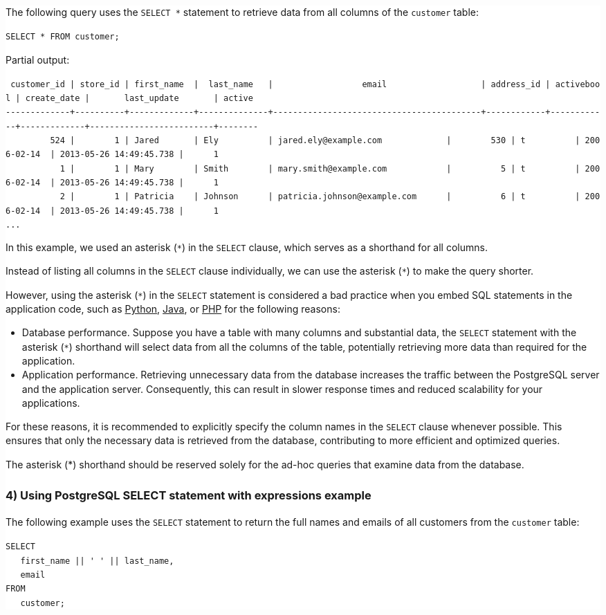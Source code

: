 The following query uses the `SELECT *` statement to retrieve data from all columns of the `customer` table:

```
SELECT * FROM customer;
```

Partial output:

```text
 customer_id | store_id | first_name  |  last_name   |                  email                   | address_id | activebool | create_date |       last_update       | active
-------------+----------+-------------+--------------+------------------------------------------+------------+------------+-------------+-------------------------+--------
         524 |        1 | Jared       | Ely          | jared.ely@example.com             |        530 | t          | 2006-02-14  | 2013-05-26 14:49:45.738 |      1
           1 |        1 | Mary        | Smith        | mary.smith@example.com            |          5 | t          | 2006-02-14  | 2013-05-26 14:49:45.738 |      1
           2 |        1 | Patricia    | Johnson      | patricia.johnson@example.com      |          6 | t          | 2006-02-14  | 2013-05-26 14:49:45.738 |      1
...
```

In this example, we used an asterisk (`*`) in the `SELECT` clause, which serves as a shorthand for all columns.

Instead of listing all columns in the `SELECT` clause individually, we can use the asterisk (`*`) to make the query shorter.

However, using the asterisk (`*`) in the `SELECT` statement is considered a bad practice when you embed SQL statements in the application code, such as [Python](../postgresql-python), [Java](../postgresql-jdbc), or [PHP](../postgresql-php) for the following reasons:

- Database performance. Suppose you have a table with many columns and substantial data, the `SELECT` statement with the asterisk (`*`) shorthand will select data from all the columns of the table, potentially retrieving more data than required for the application.
- Application performance. Retrieving unnecessary data from the database increases the traffic between the PostgreSQL server and the application server. Consequently, this can result in slower response times and reduced scalability for your applications.

For these reasons, it is recommended to explicitly specify the column names in the `SELECT` clause whenever possible. This ensures that only the necessary data is retrieved from the database, contributing to more efficient and optimized queries.

The asterisk (\*) shorthand should be reserved solely for the ad\-hoc queries that examine data from the database.

### 4\) Using PostgreSQL SELECT statement with expressions example

The following example uses the `SELECT` statement to return the full names and emails of all customers from the `customer` table:

```
SELECT
   first_name || ' ' || last_name,
   email
FROM
   customer;
```
